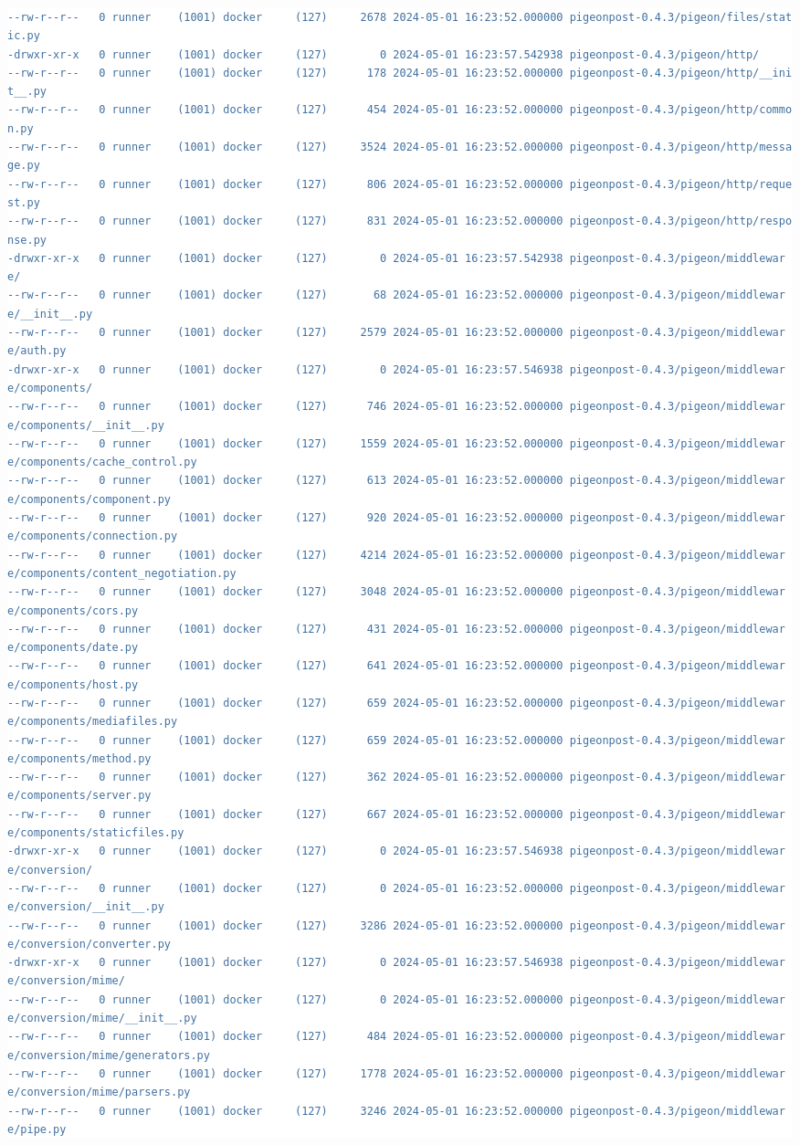 ```diff
--rw-r--r--   0 runner    (1001) docker     (127)     2678 2024-05-01 16:23:52.000000 pigeonpost-0.4.3/pigeon/files/static.py
-drwxr-xr-x   0 runner    (1001) docker     (127)        0 2024-05-01 16:23:57.542938 pigeonpost-0.4.3/pigeon/http/
--rw-r--r--   0 runner    (1001) docker     (127)      178 2024-05-01 16:23:52.000000 pigeonpost-0.4.3/pigeon/http/__init__.py
--rw-r--r--   0 runner    (1001) docker     (127)      454 2024-05-01 16:23:52.000000 pigeonpost-0.4.3/pigeon/http/common.py
--rw-r--r--   0 runner    (1001) docker     (127)     3524 2024-05-01 16:23:52.000000 pigeonpost-0.4.3/pigeon/http/message.py
--rw-r--r--   0 runner    (1001) docker     (127)      806 2024-05-01 16:23:52.000000 pigeonpost-0.4.3/pigeon/http/request.py
--rw-r--r--   0 runner    (1001) docker     (127)      831 2024-05-01 16:23:52.000000 pigeonpost-0.4.3/pigeon/http/response.py
-drwxr-xr-x   0 runner    (1001) docker     (127)        0 2024-05-01 16:23:57.542938 pigeonpost-0.4.3/pigeon/middleware/
--rw-r--r--   0 runner    (1001) docker     (127)       68 2024-05-01 16:23:52.000000 pigeonpost-0.4.3/pigeon/middleware/__init__.py
--rw-r--r--   0 runner    (1001) docker     (127)     2579 2024-05-01 16:23:52.000000 pigeonpost-0.4.3/pigeon/middleware/auth.py
-drwxr-xr-x   0 runner    (1001) docker     (127)        0 2024-05-01 16:23:57.546938 pigeonpost-0.4.3/pigeon/middleware/components/
--rw-r--r--   0 runner    (1001) docker     (127)      746 2024-05-01 16:23:52.000000 pigeonpost-0.4.3/pigeon/middleware/components/__init__.py
--rw-r--r--   0 runner    (1001) docker     (127)     1559 2024-05-01 16:23:52.000000 pigeonpost-0.4.3/pigeon/middleware/components/cache_control.py
--rw-r--r--   0 runner    (1001) docker     (127)      613 2024-05-01 16:23:52.000000 pigeonpost-0.4.3/pigeon/middleware/components/component.py
--rw-r--r--   0 runner    (1001) docker     (127)      920 2024-05-01 16:23:52.000000 pigeonpost-0.4.3/pigeon/middleware/components/connection.py
--rw-r--r--   0 runner    (1001) docker     (127)     4214 2024-05-01 16:23:52.000000 pigeonpost-0.4.3/pigeon/middleware/components/content_negotiation.py
--rw-r--r--   0 runner    (1001) docker     (127)     3048 2024-05-01 16:23:52.000000 pigeonpost-0.4.3/pigeon/middleware/components/cors.py
--rw-r--r--   0 runner    (1001) docker     (127)      431 2024-05-01 16:23:52.000000 pigeonpost-0.4.3/pigeon/middleware/components/date.py
--rw-r--r--   0 runner    (1001) docker     (127)      641 2024-05-01 16:23:52.000000 pigeonpost-0.4.3/pigeon/middleware/components/host.py
--rw-r--r--   0 runner    (1001) docker     (127)      659 2024-05-01 16:23:52.000000 pigeonpost-0.4.3/pigeon/middleware/components/mediafiles.py
--rw-r--r--   0 runner    (1001) docker     (127)      659 2024-05-01 16:23:52.000000 pigeonpost-0.4.3/pigeon/middleware/components/method.py
--rw-r--r--   0 runner    (1001) docker     (127)      362 2024-05-01 16:23:52.000000 pigeonpost-0.4.3/pigeon/middleware/components/server.py
--rw-r--r--   0 runner    (1001) docker     (127)      667 2024-05-01 16:23:52.000000 pigeonpost-0.4.3/pigeon/middleware/components/staticfiles.py
-drwxr-xr-x   0 runner    (1001) docker     (127)        0 2024-05-01 16:23:57.546938 pigeonpost-0.4.3/pigeon/middleware/conversion/
--rw-r--r--   0 runner    (1001) docker     (127)        0 2024-05-01 16:23:52.000000 pigeonpost-0.4.3/pigeon/middleware/conversion/__init__.py
--rw-r--r--   0 runner    (1001) docker     (127)     3286 2024-05-01 16:23:52.000000 pigeonpost-0.4.3/pigeon/middleware/conversion/converter.py
-drwxr-xr-x   0 runner    (1001) docker     (127)        0 2024-05-01 16:23:57.546938 pigeonpost-0.4.3/pigeon/middleware/conversion/mime/
--rw-r--r--   0 runner    (1001) docker     (127)        0 2024-05-01 16:23:52.000000 pigeonpost-0.4.3/pigeon/middleware/conversion/mime/__init__.py
--rw-r--r--   0 runner    (1001) docker     (127)      484 2024-05-01 16:23:52.000000 pigeonpost-0.4.3/pigeon/middleware/conversion/mime/generators.py
--rw-r--r--   0 runner    (1001) docker     (127)     1778 2024-05-01 16:23:52.000000 pigeonpost-0.4.3/pigeon/middleware/conversion/mime/parsers.py
--rw-r--r--   0 runner    (1001) docker     (127)     3246 2024-05-01 16:23:52.000000 pigeonpost-0.4.3/pigeon/middleware/pipe.py
```